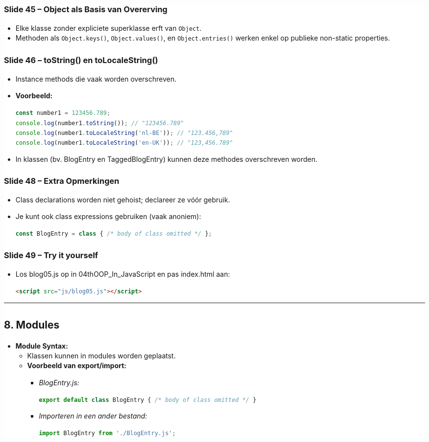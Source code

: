 
### Slide 45 – Object als Basis van Overerving

- Elke klasse zonder expliciete superklasse erft van `Object`.
- Methoden als `Object.keys()`, `Object.values()`, en `Object.entries()` werken enkel op publieke non-static properties.

### Slide 46 – toString() en toLocaleString()

- Instance methods die vaak worden overschreven.
- **Voorbeeld:**
    
    ```js
    const number1 = 123456.789;
    console.log(number1.toString()); // "123456.789"
    console.log(number1.toLocaleString('nl-BE')); // "123.456,789"
    console.log(number1.toLocaleString('en-UK')); // "123,456.789"
    ```
    
- In klassen (bv. BlogEntry en TaggedBlogEntry) kunnen deze methodes overschreven worden.

### Slide 48 – Extra Opmerkingen

- Class declarations worden niet gehoist; declareer ze vóór gebruik.
- Je kunt ook class expressions gebruiken (vaak anoniem):
    
    ```js
    const BlogEntry = class { /* body of class omitted */ };
    ```
    

### Slide 49 – Try it yourself

- Los blog05.js op in 04thOOP_In_JavaScript en pas index.html aan:
    
    ```html
    <script src="js/blog05.js"></script>
    ```
    

---

## 8. Modules

- **Module Syntax:**
    - Klassen kunnen in modules worden geplaatst.
    - **Voorbeeld van export/import:**
        - _BlogEntry.js:_
            
            ```js
            export default class BlogEntry { /* body of class omitted */ }
            ```
            
        - _Importeren in een ander bestand:_
            
            ```js
            import BlogEntry from './BlogEntry.js';
            ```
            